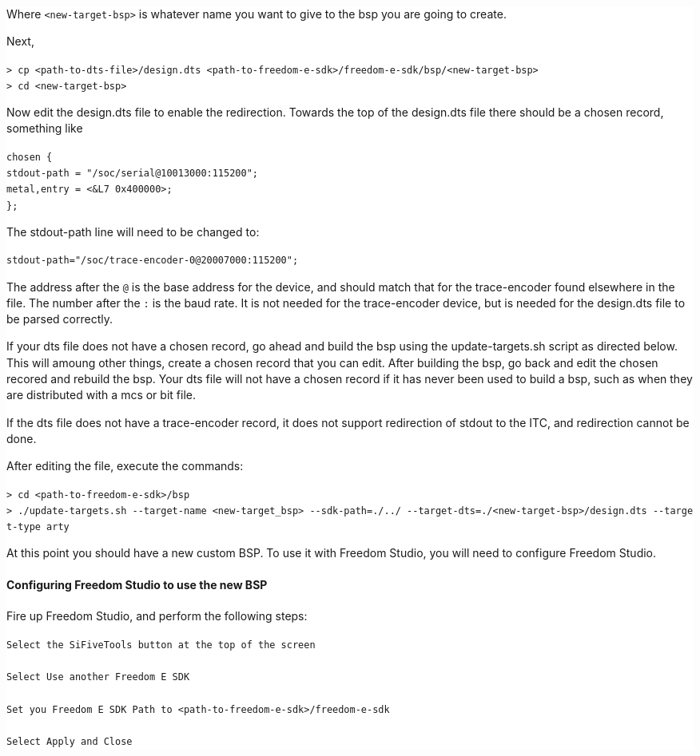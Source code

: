 Where ```<new-target-bsp>``` is whatever name you want to give to the bsp you are going to create.

Next, 

```
> cp <path-to-dts-file>/design.dts <path-to-freedom-e-sdk>/freedom-e-sdk/bsp/<new-target-bsp>
> cd <new-target-bsp>
```

Now edit the design.dts file to enable the redirection. Towards the top of the design.dts file there should be a chosen record, something like

```
chosen {
stdout-path = "/soc/serial@10013000:115200";
metal,entry = <&L7 0x400000>;
};
```

The stdout-path line will need to be changed to:

```
stdout-path="/soc/trace-encoder-0@20007000:115200";
```

The address after the ```@``` is the base address for the device, and should match that for the trace-encoder found elsewhere in the file. The number after the ```:``` is the baud rate. It is not needed for the trace-encoder device, but is needed for the design.dts file to be parsed correctly.

If your dts file does not have a chosen record, go ahead and build the bsp using the update-targets.sh script as directed below. This will amoung other things, create a chosen record that you can edit. After building the bsp, go back and edit the chosen recored and rebuild the bsp. Your dts file will not have a chosen record if it has never been used to build a bsp, such as when they are distributed with a mcs or bit file.

If the dts file does not have a trace-encoder record, it does not support redirection of stdout to the ITC, and redirection cannot be done.

After editing the file, execute the commands:

```
> cd <path-to-freedom-e-sdk>/bsp
> ./update-targets.sh --target-name <new-target_bsp> --sdk-path=./../ --target-dts=./<new-target-bsp>/design.dts --target-type arty
```

At this point you should have a new custom BSP. To use it with Freedom Studio, you will need to configure Freedom Studio.

#### Configuring Freedom Studio to use the new BSP

Fire up Freedom Studio, and perform the following steps:

```
Select the SiFiveTools button at the top of the screen

Select Use another Freedom E SDK

Set you Freedom E SDK Path to <path-to-freedom-e-sdk>/freedom-e-sdk

Select Apply and Close
```

